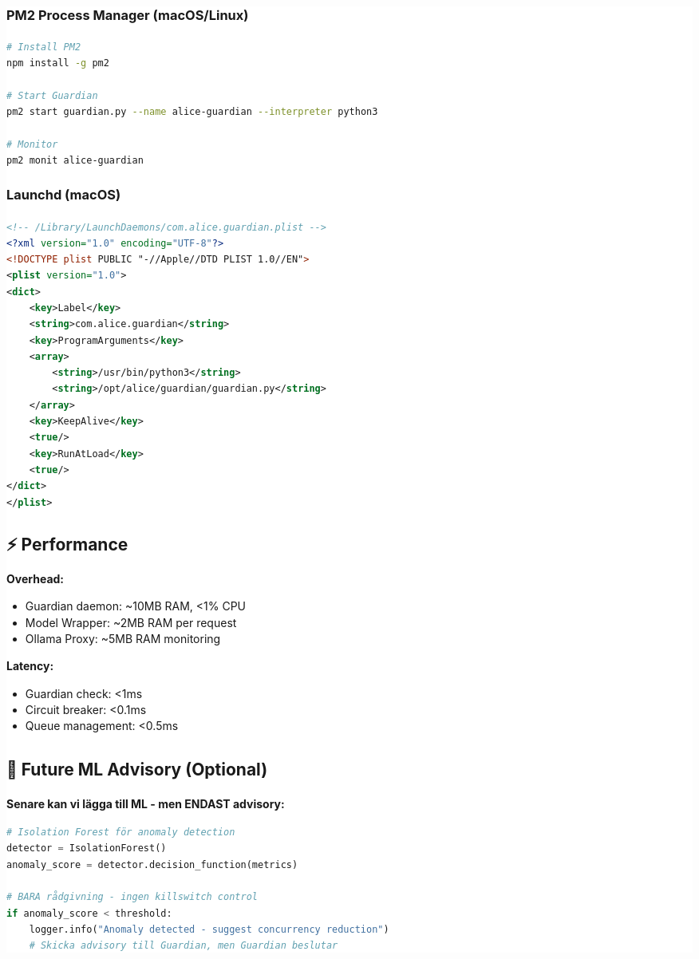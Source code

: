 ### PM2 Process Manager (macOS/Linux)
```bash
# Install PM2
npm install -g pm2

# Start Guardian
pm2 start guardian.py --name alice-guardian --interpreter python3

# Monitor
pm2 monit alice-guardian
```

### Launchd (macOS)
```xml
<!-- /Library/LaunchDaemons/com.alice.guardian.plist -->
<?xml version="1.0" encoding="UTF-8"?>
<!DOCTYPE plist PUBLIC "-//Apple//DTD PLIST 1.0//EN">
<plist version="1.0">
<dict>
    <key>Label</key>
    <string>com.alice.guardian</string>
    <key>ProgramArguments</key>
    <array>
        <string>/usr/bin/python3</string>
        <string>/opt/alice/guardian/guardian.py</string>
    </array>
    <key>KeepAlive</key>
    <true/>
    <key>RunAtLoad</key>
    <true/>
</dict>
</plist>
```

## ⚡ Performance

**Overhead:**
- Guardian daemon: ~10MB RAM, <1% CPU
- Model Wrapper: ~2MB RAM per request  
- Ollama Proxy: ~5MB RAM monitoring

**Latency:**
- Guardian check: <1ms
- Circuit breaker: <0.1ms
- Queue management: <0.5ms

## 🔮 Future ML Advisory (Optional)

**Senare kan vi lägga till ML - men ENDAST advisory:**

```python
# Isolation Forest för anomaly detection
detector = IsolationForest()
anomaly_score = detector.decision_function(metrics)

# BARA rådgivning - ingen killswitch control
if anomaly_score < threshold:
    logger.info("Anomaly detected - suggest concurrency reduction")
    # Skicka advisory till Guardian, men Guardian beslutar
```
